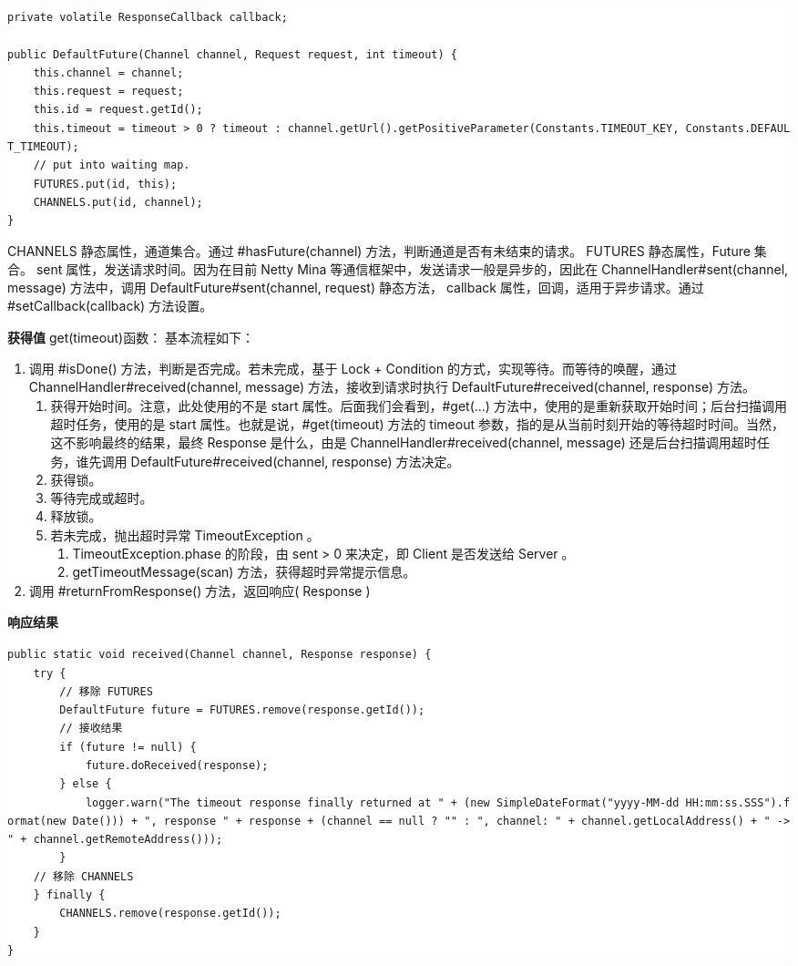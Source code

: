 ````
private volatile ResponseCallback callback;

public DefaultFuture(Channel channel, Request request, int timeout) {
    this.channel = channel;
    this.request = request;
    this.id = request.getId();
    this.timeout = timeout > 0 ? timeout : channel.getUrl().getPositiveParameter(Constants.TIMEOUT_KEY, Constants.DEFAULT_TIMEOUT);
    // put into waiting map.
    FUTURES.put(id, this);
    CHANNELS.put(id, channel);
}
````

CHANNELS 静态属性，通道集合。通过 #hasFuture(channel) 方法，判断通道是否有未结束的请求。
FUTURES 静态属性，Future 集合。
sent 属性，发送请求时间。因为在目前 Netty Mina 等通信框架中，发送请求一般是异步的，因此在 ChannelHandler#sent(channel, message) 方法中，调用 DefaultFuture#sent(channel, request) 静态方法，
callback 属性，回调，适用于异步请求。通过 #setCallback(callback) 方法设置。

**获得值**
get(timeout)函数：
基本流程如下：
1. 调用 #isDone() 方法，判断是否完成。若未完成，基于 Lock + Condition 的方式，实现等待。而等待的唤醒，通过 ChannelHandler#received(channel, message) 方法，接收到请求时执行 DefaultFuture#received(channel, response) 方法。
	1. 获得开始时间。注意，此处使用的不是 start 属性。后面我们会看到，#get(...) 方法中，使用的是重新获取开始时间；后台扫描调用超时任务，使用的是 start 属性。也就是说，#get(timeout) 方法的 timeout 参数，指的是从当前时刻开始的等待超时时间。当然，这不影响最终的结果，最终 Response 是什么，由是 ChannelHandler#received(channel, message) 还是后台扫描调用超时任务，谁先调用 DefaultFuture#received(channel, response) 方法决定。
	2. 获得锁。
	3. 等待完成或超时。
	4. 释放锁。
	5. 若未完成，抛出超时异常 TimeoutException 。
		1. TimeoutException.phase 的阶段，由 sent > 0 来决定，即 Client 是否发送给 Server 。
		2. getTimeoutMessage(scan) 方法，获得超时异常提示信息。
2. 调用 #returnFromResponse() 方法，返回响应( Response )

**响应结果**

````
public static void received(Channel channel, Response response) {
    try {
        // 移除 FUTURES
        DefaultFuture future = FUTURES.remove(response.getId());
        // 接收结果
        if (future != null) {
            future.doReceived(response);
        } else {
            logger.warn("The timeout response finally returned at " + (new SimpleDateFormat("yyyy-MM-dd HH:mm:ss.SSS").format(new Date())) + ", response " + response + (channel == null ? "" : ", channel: " + channel.getLocalAddress() + " -> " + channel.getRemoteAddress()));
        }
    // 移除 CHANNELS
    } finally {
        CHANNELS.remove(response.getId());
    }
}
````
